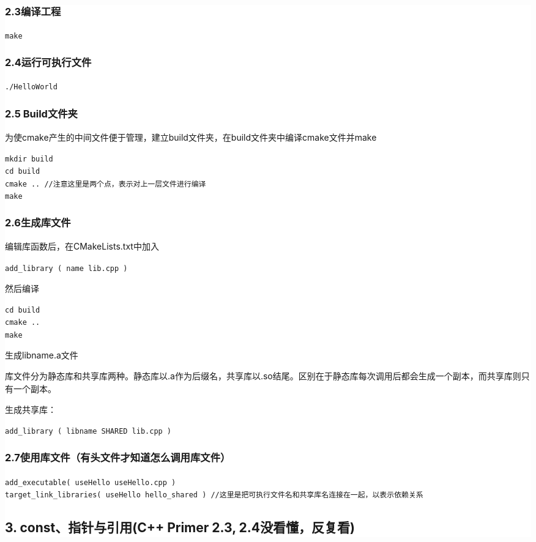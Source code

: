 ### 2.3编译工程

```
make
```

### 2.4运行可执行文件

```
./HelloWorld
```

### 2.5 Build文件夹

为使cmake产生的中间文件便于管理，建立build文件夹，在build文件夹中编译cmake文件并make

```
mkdir build
cd build
cmake .. //注意这里是两个点，表示对上一层文件进行编译
make
```

### 2.6生成库文件

编辑库函数后，在CMakeLists.txt中加入

```
add_library ( name lib.cpp )
```

然后编译

```
cd build
cmake .. 
make
```

生成libname.a文件

库文件分为静态库和共享库两种。静态库以.a作为后缀名，共享库以.so结尾。区别在于静态库每次调用后都会生成一个副本，而共享库则只有一个副本。

生成共享库：

```
add_library ( libname SHARED lib.cpp )
```

### 2.7使用库文件（有头文件才知道怎么调用库文件）

```
add_executable( useHello useHello.cpp )
target_link_libraries( useHello hello_shared ) //这里是把可执行文件名和共享库名连接在一起，以表示依赖关系
```

## 3. const、指针与引用(C++ Primer 2.3, 2.4没看懂，反复看)
